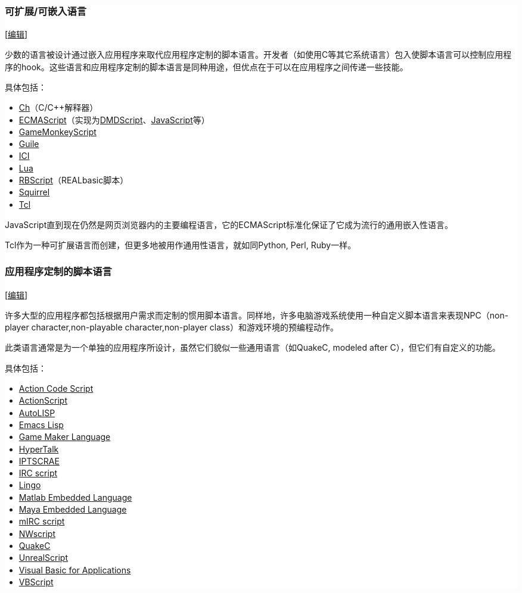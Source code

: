 ### 可扩展/可嵌入语言

[[编辑](https://zh.wikipedia.org/w/index.php?title=%E8%84%9A%E6%9C%AC%E8%AF%AD%E8%A8%80&action=edit&section=7 "编辑章节：可扩展/可嵌入语言")]

少数的语言被设计通过嵌入应用程序来取代应用程序定制的脚本语言。开发者（如使用C等其它系统语言）包入使脚本语言可以控制应用程序的hook。这些语言和应用程序定制的脚本语言是同种用途，但优点在于可以在应用程序之间传递一些技能。

具体包括：

-   [Ch](https://zh.wikipedia.org/w/index.php?title=Ch_(%E7%A8%8B%E5%BA%8F)&action=edit&redlink=1 "Ch (程序)（页面不存在）")（C/C++解释器）
-   [ECMAScript](https://zh.wikipedia.org/wiki/ECMAScript "ECMAScript")（实现为[DMDScript](https://zh.wikipedia.org/wiki/DMDScript "DMDScript")、[JavaScript](https://zh.wikipedia.org/wiki/JavaScript "JavaScript")等）
-   [GameMonkeyScript](https://zh.wikipedia.org/w/index.php?title=GameMonkeyScript&action=edit&redlink=1 "GameMonkeyScript（页面不存在）")
-   [Guile](https://zh.wikipedia.org/wiki/GNU_Guile "GNU Guile")
-   [ICI](https://zh.wikipedia.org/w/index.php?title=ICI_(programming_language)&action=edit&redlink=1 "ICI (programming language)（页面不存在）")
-   [Lua](https://zh.wikipedia.org/wiki/Lua "Lua")
-   [RBScript](https://zh.wikipedia.org/wiki/Xojo "Xojo")（REALbasic脚本）
-   [Squirrel](https://zh.wikipedia.org/w/index.php?title=Squirrel&action=edit&redlink=1 "Squirrel（页面不存在）")
-   [Tcl](https://zh.wikipedia.org/wiki/Tcl "Tcl")

JavaScript直到现在仍然是网页浏览器内的主要编程语言，它的ECMAScript标准化保证了它成为流行的通用嵌入性语言。

Tcl作为一种可扩展语言而创建，但更多地被用作通用性语言，就如同Python, Perl, Ruby一样。

### 应用程序定制的脚本语言

[[编辑](https://zh.wikipedia.org/w/index.php?title=%E8%84%9A%E6%9C%AC%E8%AF%AD%E8%A8%80&action=edit&section=8 "编辑章节：应用程序定制的脚本语言")]

许多大型的应用程序都包括根据用户需求而定制的惯用脚本语言。同样地，许多电脑游戏系统使用一种自定义脚本语言来表现NPC（non-player character,non-playable character,non-player class）和游戏环境的预编程动作。

此类语言通常是为一个单独的应用程序所设计，虽然它们貌似一些通用语言（如QuakeC, modeled after C），但它们有自定义的功能。

具体包括：

-   [Action Code Script](https://zh.wikipedia.org/w/index.php?title=Action_Code_Script&action=edit&redlink=1 "Action Code Script（页面不存在）")
-   [ActionScript](https://zh.wikipedia.org/wiki/ActionScript "ActionScript")
-   [AutoLISP](https://zh.wikipedia.org/wiki/AutoLISP "AutoLISP")
-   [Emacs Lisp](https://zh.wikipedia.org/wiki/Emacs_Lisp "Emacs Lisp")
-   [Game Maker Language](https://zh.wikipedia.org/w/index.php?title=Game_Maker_Language&action=edit&redlink=1 "Game Maker Language（页面不存在）")
-   [HyperTalk](https://zh.wikipedia.org/w/index.php?title=HyperTalk&action=edit&redlink=1 "HyperTalk（页面不存在）")
-   [IPTSCRAE](https://zh.wikipedia.org/w/index.php?title=IPTSCRAE&action=edit&redlink=1 "IPTSCRAE（页面不存在）")
-   [IRC script](https://zh.wikipedia.org/w/index.php?title=IRC_script&action=edit&redlink=1 "IRC script（页面不存在）")
-   [Lingo](https://zh.wikipedia.org/w/index.php?title=Lingo&action=edit&redlink=1 "Lingo（页面不存在）")
-   [Matlab Embedded Language](https://zh.wikipedia.org/wiki/MATLAB "MATLAB")
-   [Maya Embedded Language](https://zh.wikipedia.org/w/index.php?title=Maya_Embedded_Language&action=edit&redlink=1 "Maya Embedded Language（页面不存在）")
-   [mIRC script](https://zh.wikipedia.org/w/index.php?title=MIRC_script&action=edit&redlink=1 "MIRC script（页面不存在）")
-   [NWscript](https://zh.wikipedia.org/w/index.php?title=NWscript&action=edit&redlink=1 "NWscript（页面不存在）")
-   [QuakeC](https://zh.wikipedia.org/wiki/QuakeC "QuakeC")
-   [UnrealScript](https://zh.wikipedia.org/wiki/UnrealScript "UnrealScript")
-   [Visual Basic for Applications](https://zh.wikipedia.org/wiki/Visual_Basic_for_Applications "Visual Basic for Applications")
-   [VBScript](https://zh.wikipedia.org/wiki/VBScript "VBScript")